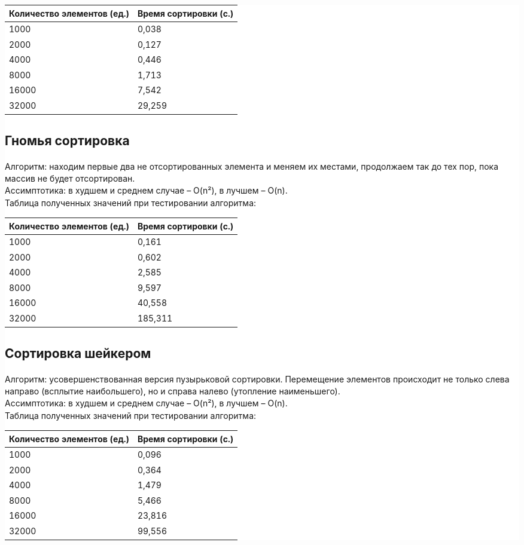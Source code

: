 |Количество элементов (ед.)  |Время сортировки (с.)|
|----------|-----------|
|1000      |0,038      |
|2000      |0,127      |
|4000      |0,446      |
|8000      |1,713      |
|16000     |7,542      |
|32000     |29,259     |  

## Гномья сортировка  

Алгоритм: находим первые два не отсортированных элемента и меняем их местами, продолжаем так до тех пор, пока массив не будет отсортирован.  
Ассимптотика: в худшем и среднем случае – O(n²), в лучшем – O(n).  
Таблица полученных значений при тестировании алгоритма:  

|Количество элементов (ед.)  |Время сортировки (с.)|
|----------|-----------|
|1000      |0,161      |
|2000      |0,602      |
|4000      |2,585      |
|8000      |9,597      |
|16000     |40,558     |
|32000     |185,311    |  

## Сортировка шейкером  

Алгоритм: усовершенствованная версия пузырьковой сортировки. Перемещение элементов происходит не только слева направо (всплытие наибольшего), но и справа налево (утопление наименьшего).  
Ассимптотика: в худшем и среднем случае – O(n²), в лучшем – O(n).  
Таблица полученных значений при тестировании алгоритма:  

|Количество элементов (ед.)  |Время сортировки (с.)|
|----------|-----------|
|1000      |0,096      |
|2000      |0,364      |
|4000      |1,479      |
|8000      |5,466      |
|16000     |23,816     |
|32000     |99,556     |  
